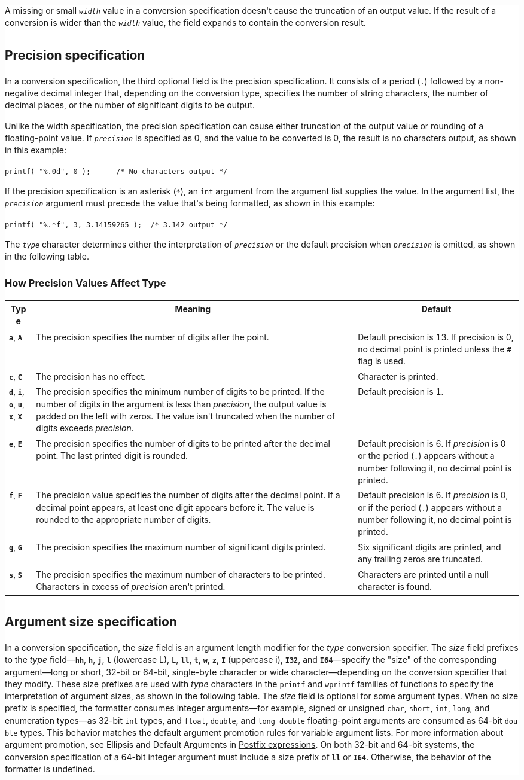 A missing or small *`width`* value in a conversion specification doesn't cause the truncation of an output value. If the result of a conversion is wider than the *`width`* value, the field expands to contain the conversion result.

<a name="precision"></a>

## Precision specification

In a conversion specification, the third optional field is the precision specification. It consists of a period (`.`) followed by a non-negative decimal integer that, depending on the conversion type, specifies the number of string characters, the number of decimal places, or the number of significant digits to be output.

Unlike the width specification, the precision specification can cause either truncation of the output value or rounding of a floating-point value. If *`precision`* is specified as 0, and the value to be converted is 0, the result is no characters output, as shown in this example:

`printf( "%.0d", 0 );      /* No characters output */`

If the precision specification is an asterisk (`*`), an `int` argument from the argument list supplies the value. In the argument list, the *`precision`* argument must precede the value that's being formatted, as shown in this example:

`printf( "%.*f", 3, 3.14159265 );  /* 3.142 output */`

The *`type`* character determines either the interpretation of *`precision`* or the default precision when *`precision`* is omitted, as shown in the following table.

### How Precision Values Affect Type

|Type|Meaning|Default|
|----------|-------------|-------------|
|**`a`**, **`A`**|The precision specifies the number of digits after the point.|Default precision is 13. If precision is 0, no decimal point is printed unless the **`#`** flag is used.|
|**`c`**, **`C`**|The precision has no effect.|Character is printed.|
|**`d`**, **`i`**, **`o`**, **`u`**, **`x`**, **`X`**|The precision specifies the minimum number of digits to be printed. If the number of digits in the argument is less than *precision*, the output value is padded on the left with zeros. The value isn't truncated when the number of digits exceeds *precision*.|Default precision is 1.|
|**`e`**, **`E`**|The precision specifies the number of digits to be printed after the decimal point. The last printed digit is rounded.|Default precision is 6. If *precision* is 0 or the period (`.`) appears without a number following it, no decimal point is printed.|
|**`f`**, **`F`**|The precision value specifies the number of digits after the decimal point. If a decimal point appears, at least one digit appears before it. The value is rounded to the appropriate number of digits.|Default precision is 6. If *precision* is 0, or if the period (`.`) appears without a number following it, no decimal point is printed.|
|**`g`**, **`G`**|The precision specifies the maximum number of significant digits printed.|Six significant digits are printed, and any trailing zeros are truncated.|
|**`s`**, **`S`**|The precision specifies the maximum number of characters to be printed. Characters in excess of *precision* aren't printed.|Characters are printed until a null character is found.|

<a name="size"></a>

## Argument size specification

In a conversion specification, the *size* field is an argument length modifier for the *type* conversion specifier. The *size* field prefixes to the *type* field—**`hh`**, **`h`**, **`j`**, **`l`** (lowercase L), **`L`**, **`ll`**, **`t`**, **`w`**, **`z`**, **`I`** (uppercase i), **`I32`**, and **`I64`**—specify the "size" of the corresponding argument—long or short, 32-bit or 64-bit, single-byte character or wide character—depending on the conversion specifier that they modify. These size prefixes are used with *type* characters in the `printf` and `wprintf` families of functions to specify the interpretation of argument sizes, as shown in the following table. The *size* field is optional for some argument types. When no size prefix is specified, the formatter consumes integer arguments—for example, signed or unsigned `char`, `short`, `int`, `long`, and enumeration types—as 32-bit `int` types, and `float`, `double`, and `long double` floating-point arguments are consumed as 64-bit `double` types. This behavior matches the default argument promotion rules for variable argument lists. For more information about argument promotion, see Ellipsis and Default Arguments in [Postfix expressions](../cpp/postfix-expressions.md). On both 32-bit and 64-bit systems, the conversion specification of a 64-bit integer argument must include a size prefix of **`ll`** or **`I64`**. Otherwise, the behavior of the formatter is undefined.
